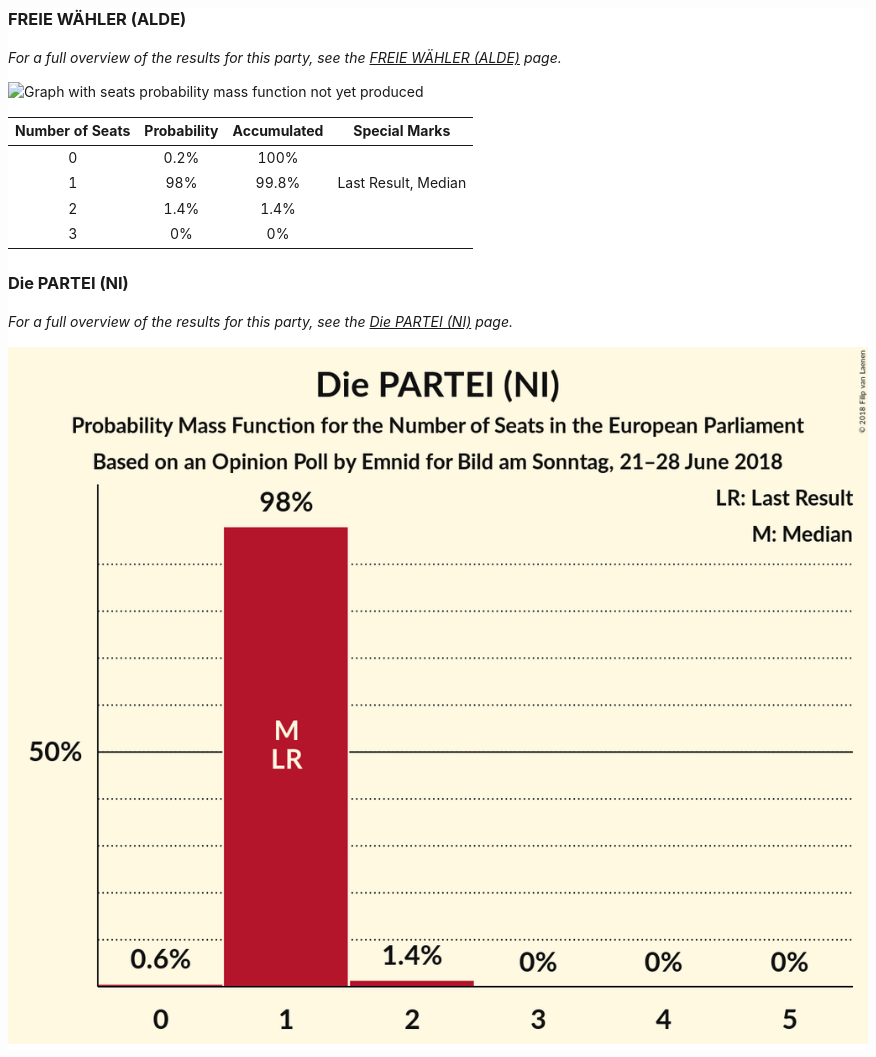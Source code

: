 ### FREIE WÄHLER (ALDE)

*For a full overview of the results for this party, see the [FREIE WÄHLER (ALDE)](party-freiewähleralde.html) page.*

![Graph with seats probability mass function not yet produced](2018-06-28-Emnid-seats-pmf-freiewähleralde.png "Seats Probability Mass Function")

| Number of Seats | Probability | Accumulated | Special Marks |
|:---------------:|:-----------:|:-----------:|:-------------:|
| 0 | 0.2% | 100% |  |
| 1 | 98% | 99.8% | Last Result, Median |
| 2 | 1.4% | 1.4% |  |
| 3 | 0% | 0% |  |

### Die PARTEI (NI)

*For a full overview of the results for this party, see the [Die PARTEI (NI)](party-dieparteini.html) page.*

![Graph with seats probability mass function not yet produced](2018-06-28-Emnid-seats-pmf-dieparteini.png "Seats Probability Mass Function")
